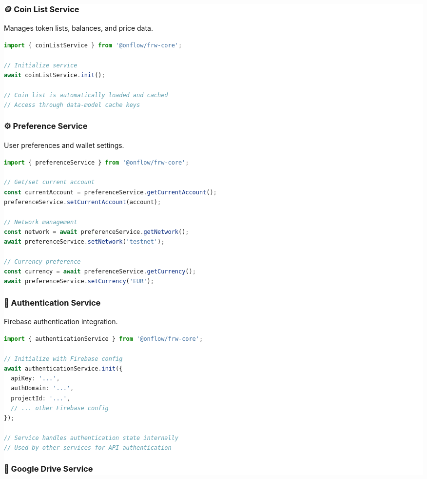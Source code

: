 ### 🪙 Coin List Service

Manages token lists, balances, and price data.

```typescript
import { coinListService } from '@onflow/frw-core';

// Initialize service
await coinListService.init();

// Coin list is automatically loaded and cached
// Access through data-model cache keys
```

### ⚙️ Preference Service

User preferences and wallet settings.

```typescript
import { preferenceService } from '@onflow/frw-core';

// Get/set current account
const currentAccount = preferenceService.getCurrentAccount();
preferenceService.setCurrentAccount(account);

// Network management
const network = await preferenceService.getNetwork();
await preferenceService.setNetwork('testnet');

// Currency preference
const currency = await preferenceService.getCurrency();
await preferenceService.setCurrency('EUR');
```

### 🔐 Authentication Service

Firebase authentication integration.

```typescript
import { authenticationService } from '@onflow/frw-core';

// Initialize with Firebase config
await authenticationService.init({
  apiKey: '...',
  authDomain: '...',
  projectId: '...',
  // ... other Firebase config
});

// Service handles authentication state internally
// Used by other services for API authentication
```

### 💾 Google Drive Service
